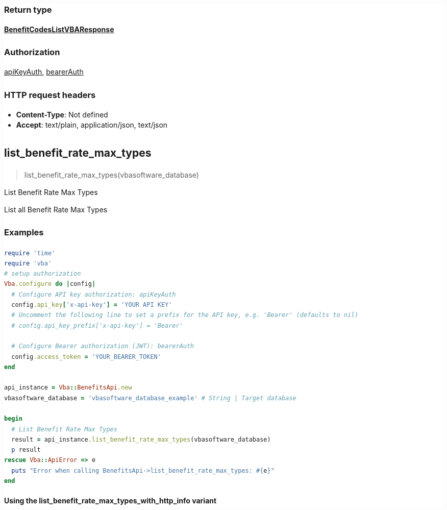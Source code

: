 ### Return type

[**BenefitCodesListVBAResponse**](BenefitCodesListVBAResponse.md)

### Authorization

[apiKeyAuth](../README.md#apiKeyAuth), [bearerAuth](../README.md#bearerAuth)

### HTTP request headers

- **Content-Type**: Not defined
- **Accept**: text/plain, application/json, text/json


## list_benefit_rate_max_types

> <StringStaticOptionListVBAResponse> list_benefit_rate_max_types(vbasoftware_database)

List Benefit Rate Max Types

List all Benefit Rate Max Types

### Examples

```ruby
require 'time'
require 'vba'
# setup authorization
Vba.configure do |config|
  # Configure API key authorization: apiKeyAuth
  config.api_key['x-api-key'] = 'YOUR API KEY'
  # Uncomment the following line to set a prefix for the API key, e.g. 'Bearer' (defaults to nil)
  # config.api_key_prefix['x-api-key'] = 'Bearer'

  # Configure Bearer authorization (JWT): bearerAuth
  config.access_token = 'YOUR_BEARER_TOKEN'
end

api_instance = Vba::BenefitsApi.new
vbasoftware_database = 'vbasoftware_database_example' # String | Target database

begin
  # List Benefit Rate Max Types
  result = api_instance.list_benefit_rate_max_types(vbasoftware_database)
  p result
rescue Vba::ApiError => e
  puts "Error when calling BenefitsApi->list_benefit_rate_max_types: #{e}"
end
```

#### Using the list_benefit_rate_max_types_with_http_info variant
